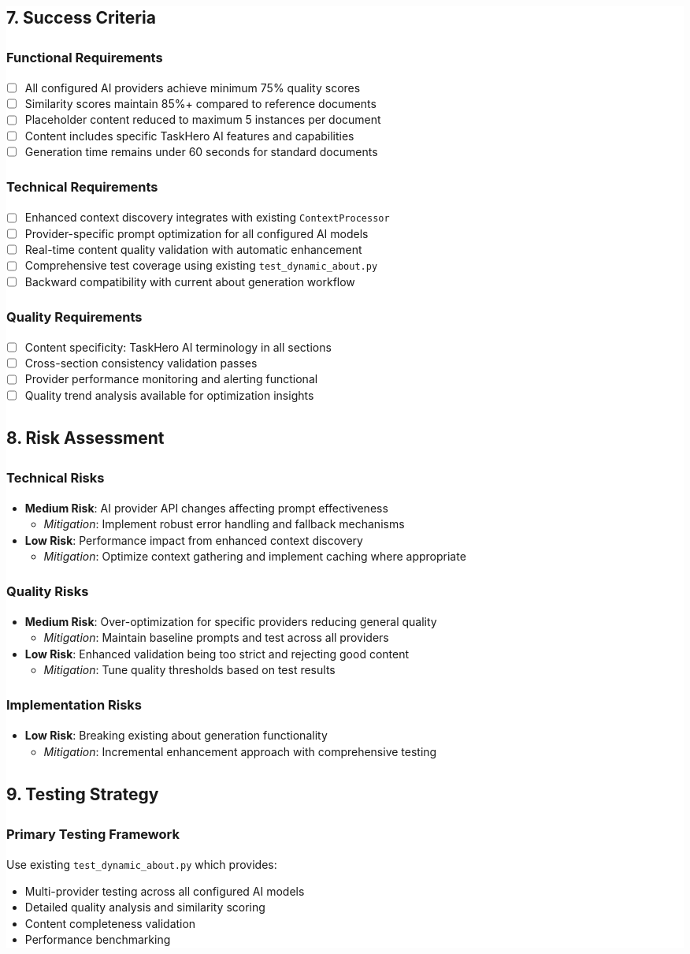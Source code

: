 ## 7. Success Criteria

### Functional Requirements
- [ ] All configured AI providers achieve minimum 75% quality scores
- [ ] Similarity scores maintain 85%+ compared to reference documents
- [ ] Placeholder content reduced to maximum 5 instances per document
- [ ] Content includes specific TaskHero AI features and capabilities
- [ ] Generation time remains under 60 seconds for standard documents

### Technical Requirements
- [ ] Enhanced context discovery integrates with existing `ContextProcessor`
- [ ] Provider-specific prompt optimization for all configured AI models
- [ ] Real-time content quality validation with automatic enhancement
- [ ] Comprehensive test coverage using existing `test_dynamic_about.py`
- [ ] Backward compatibility with current about generation workflow

### Quality Requirements
- [ ] Content specificity: TaskHero AI terminology in all sections
- [ ] Cross-section consistency validation passes
- [ ] Provider performance monitoring and alerting functional
- [ ] Quality trend analysis available for optimization insights

## 8. Risk Assessment

### Technical Risks
- **Medium Risk**: AI provider API changes affecting prompt effectiveness
  - *Mitigation*: Implement robust error handling and fallback mechanisms
- **Low Risk**: Performance impact from enhanced context discovery
  - *Mitigation*: Optimize context gathering and implement caching where appropriate

### Quality Risks
- **Medium Risk**: Over-optimization for specific providers reducing general quality
  - *Mitigation*: Maintain baseline prompts and test across all providers
- **Low Risk**: Enhanced validation being too strict and rejecting good content
  - *Mitigation*: Tune quality thresholds based on test results

### Implementation Risks
- **Low Risk**: Breaking existing about generation functionality
  - *Mitigation*: Incremental enhancement approach with comprehensive testing

## 9. Testing Strategy

### Primary Testing Framework
Use existing `test_dynamic_about.py` which provides:
- Multi-provider testing across all configured AI models
- Detailed quality analysis and similarity scoring
- Content completeness validation
- Performance benchmarking
